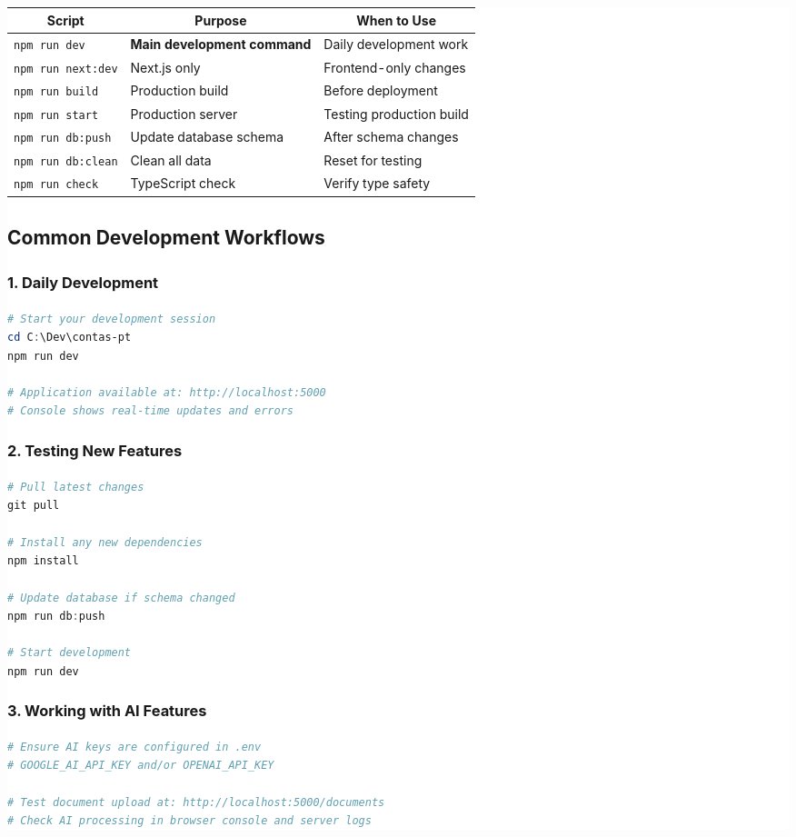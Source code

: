 | Script | Purpose | When to Use |
|--------|---------|-------------|
| `npm run dev` | **Main development command** | Daily development work |
| `npm run next:dev` | Next.js only | Frontend-only changes |
| `npm run build` | Production build | Before deployment |
| `npm run start` | Production server | Testing production build |
| `npm run db:push` | Update database schema | After schema changes |
| `npm run db:clean` | Clean all data | Reset for testing |
| `npm run check` | TypeScript check | Verify type safety |

## Common Development Workflows

### 1. Daily Development

```powershell
# Start your development session
cd C:\Dev\contas-pt
npm run dev

# Application available at: http://localhost:5000
# Console shows real-time updates and errors
```

### 2. Testing New Features

```powershell
# Pull latest changes
git pull

# Install any new dependencies
npm install

# Update database if schema changed
npm run db:push

# Start development
npm run dev
```

### 3. Working with AI Features

```powershell
# Ensure AI keys are configured in .env
# GOOGLE_AI_API_KEY and/or OPENAI_API_KEY

# Test document upload at: http://localhost:5000/documents
# Check AI processing in browser console and server logs
```
